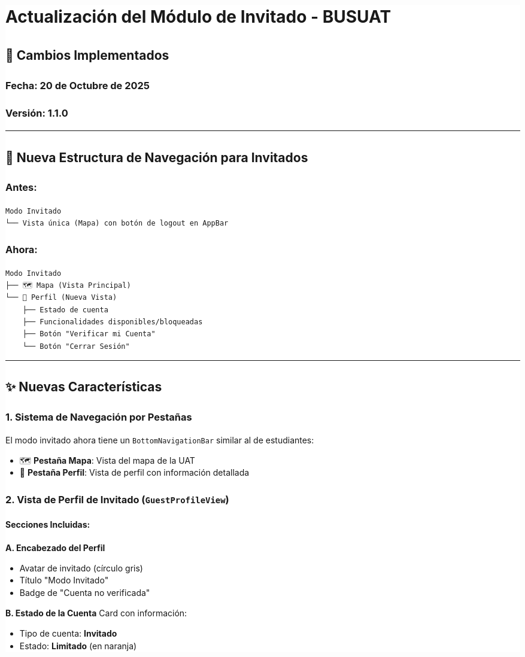 # Actualización del Módulo de Invitado - BUSUAT

## 🎯 Cambios Implementados

### Fecha: 20 de Octubre de 2025
### Versión: 1.1.0

---

## 📱 Nueva Estructura de Navegación para Invitados

### Antes:
```
Modo Invitado
└── Vista única (Mapa) con botón de logout en AppBar
```

### Ahora:
```
Modo Invitado
├── 🗺️ Mapa (Vista Principal)
└── 👤 Perfil (Nueva Vista)
    ├── Estado de cuenta
    ├── Funcionalidades disponibles/bloqueadas
    ├── Botón "Verificar mi Cuenta"
    └── Botón "Cerrar Sesión"
```

---

## ✨ Nuevas Características

### 1. **Sistema de Navegación por Pestañas**
El modo invitado ahora tiene un `BottomNavigationBar` similar al de estudiantes:
- 🗺️ **Pestaña Mapa**: Vista del mapa de la UAT
- 👤 **Pestaña Perfil**: Vista de perfil con información detallada

### 2. **Vista de Perfil de Invitado** (`GuestProfileView`)

#### Secciones Incluidas:

**A. Encabezado del Perfil**
- Avatar de invitado (círculo gris)
- Título "Modo Invitado"
- Badge de "Cuenta no verificada"

**B. Estado de la Cuenta**
Card con información:
- Tipo de cuenta: **Invitado**
- Estado: **Limitado** (en naranja)
